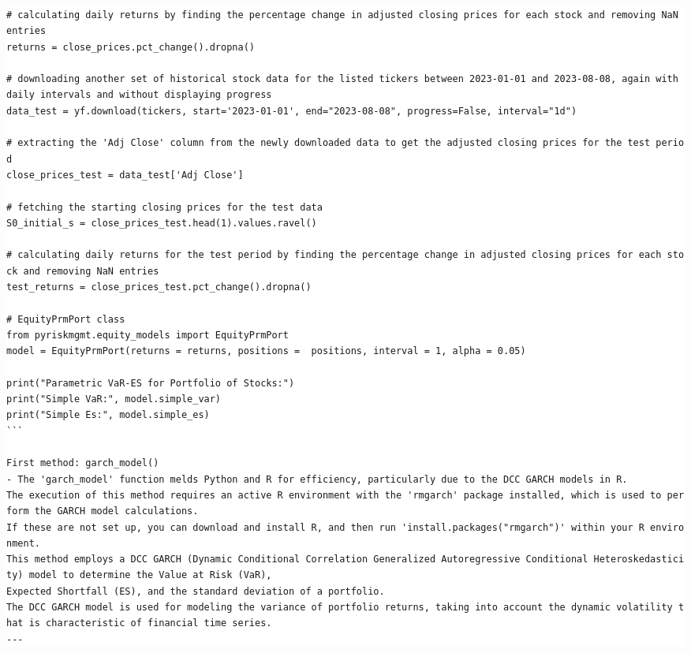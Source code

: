     # calculating daily returns by finding the percentage change in adjusted closing prices for each stock and removing NaN entries
    returns = close_prices.pct_change().dropna()

    # downloading another set of historical stock data for the listed tickers between 2023-01-01 and 2023-08-08, again with daily intervals and without displaying progress
    data_test = yf.download(tickers, start='2023-01-01', end="2023-08-08", progress=False, interval="1d")

    # extracting the 'Adj Close' column from the newly downloaded data to get the adjusted closing prices for the test period
    close_prices_test = data_test['Adj Close']

    # fetching the starting closing prices for the test data
    S0_initial_s = close_prices_test.head(1).values.ravel()

    # calculating daily returns for the test period by finding the percentage change in adjusted closing prices for each stock and removing NaN entries
    test_returns = close_prices_test.pct_change().dropna()

    # EquityPrmPort class
    from pyriskmgmt.equity_models import EquityPrmPort
    model = EquityPrmPort(returns = returns, positions =  positions, interval = 1, alpha = 0.05)

    print("Parametric VaR-ES for Portfolio of Stocks:")
    print("Simple VaR:", model.simple_var)
    print("Simple Es:", model.simple_es)
    ```

    First method: garch_model()
    - The 'garch_model' function melds Python and R for efficiency, particularly due to the DCC GARCH models in R.
    The execution of this method requires an active R environment with the 'rmgarch' package installed, which is used to perform the GARCH model calculations.
    If these are not set up, you can download and install R, and then run 'install.packages("rmgarch")' within your R environment.
    This method employs a DCC GARCH (Dynamic Conditional Correlation Generalized Autoregressive Conditional Heteroskedasticity) model to determine the Value at Risk (VaR),
    Expected Shortfall (ES), and the standard deviation of a portfolio. 
    The DCC GARCH model is used for modeling the variance of portfolio returns, taking into account the dynamic volatility that is characteristic of financial time series.
    ---

